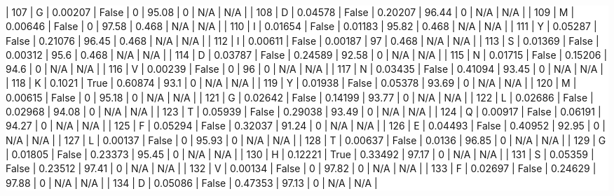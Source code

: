 |   107 | G    |         0.00207 | False     |                          0       |                 95.08 |         0     | N/A                            | N/A                                                   |
|   108 | D    |         0.04578 | False     |                          0.20207 |                 96.44 |         0     | N/A                            | N/A                                                   |
|   109 | M    |         0.00646 | False     |                          0       |                 97.58 |         0.468 | N/A                            | N/A                                                   |
|   110 | I    |         0.01654 | False     |                          0.01183 |                 95.82 |         0.468 | N/A                            | N/A                                                   |
|   111 | Y    |         0.05287 | False     |                          0.21076 |                 96.45 |         0.468 | N/A                            | N/A                                                   |
|   112 | I    |         0.00611 | False     |                          0.00187 |                 97    |         0.468 | N/A                            | N/A                                                   |
|   113 | S    |         0.01369 | False     |                          0.00312 |                 95.6  |         0.468 | N/A                            | N/A                                                   |
|   114 | D    |         0.03787 | False     |                          0.24589 |                 92.58 |         0     | N/A                            | N/A                                                   |
|   115 | N    |         0.01715 | False     |                          0.15206 |                 94.6  |         0     | N/A                            | N/A                                                   |
|   116 | V    |         0.00239 | False     |                          0       |                 96    |         0     | N/A                            | N/A                                                   |
|   117 | N    |         0.03435 | False     |                          0.41094 |                 93.45 |         0     | N/A                            | N/A                                                   |
|   118 | K    |         0.1021  | True      |                          0.60874 |                 93.1  |         0     | N/A                            | N/A                                                   |
|   119 | Y    |         0.01938 | False     |                          0.05378 |                 93.69 |         0     | N/A                            | N/A                                                   |
|   120 | M    |         0.00615 | False     |                          0       |                 95.18 |         0     | N/A                            | N/A                                                   |
|   121 | G    |         0.02642 | False     |                          0.14199 |                 93.77 |         0     | N/A                            | N/A                                                   |
|   122 | L    |         0.02686 | False     |                          0.02968 |                 94.08 |         0     | N/A                            | N/A                                                   |
|   123 | T    |         0.05939 | False     |                          0.29038 |                 93.49 |         0     | N/A                            | N/A                                                   |
|   124 | Q    |         0.00917 | False     |                          0.06191 |                 94.27 |         0     | N/A                            | N/A                                                   |
|   125 | F    |         0.05294 | False     |                          0.32037 |                 91.24 |         0     | N/A                            | N/A                                                   |
|   126 | E    |         0.04493 | False     |                          0.40952 |                 92.95 |         0     | N/A                            | N/A                                                   |
|   127 | L    |         0.00137 | False     |                          0       |                 95.93 |         0     | N/A                            | N/A                                                   |
|   128 | T    |         0.00637 | False     |                          0.0136  |                 96.85 |         0     | N/A                            | N/A                                                   |
|   129 | G    |         0.01805 | False     |                          0.23373 |                 95.45 |         0     | N/A                            | N/A                                                   |
|   130 | H    |         0.12221 | True      |                          0.33492 |                 97.17 |         0     | N/A                            | N/A                                                   |
|   131 | S    |         0.05359 | False     |                          0.23512 |                 97.41 |         0     | N/A                            | N/A                                                   |
|   132 | V    |         0.00134 | False     |                          0       |                 97.82 |         0     | N/A                            | N/A                                                   |
|   133 | F    |         0.02697 | False     |                          0.24629 |                 97.88 |         0     | N/A                            | N/A                                                   |
|   134 | D    |         0.05086 | False     |                          0.47353 |                 97.13 |         0     | N/A                            | N/A                                                   |
